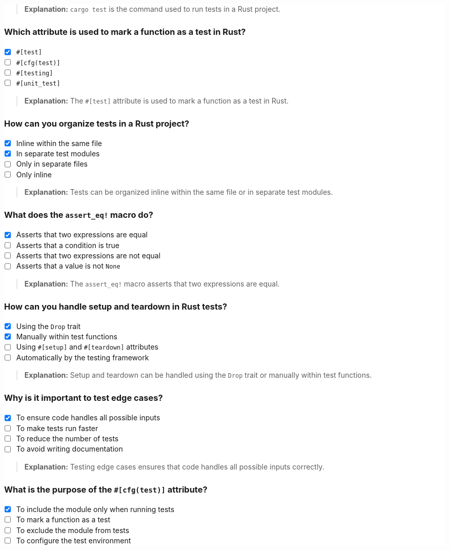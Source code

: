 > **Explanation:** `cargo test` is the command used to run tests in a Rust project.

### Which attribute is used to mark a function as a test in Rust?

- [x] `#[test]`
- [ ] `#[cfg(test)]`
- [ ] `#[testing]`
- [ ] `#[unit_test]`

> **Explanation:** The `#[test]` attribute is used to mark a function as a test in Rust.

### How can you organize tests in a Rust project?

- [x] Inline within the same file
- [x] In separate test modules
- [ ] Only in separate files
- [ ] Only inline

> **Explanation:** Tests can be organized inline within the same file or in separate test modules.

### What does the `assert_eq!` macro do?

- [x] Asserts that two expressions are equal
- [ ] Asserts that a condition is true
- [ ] Asserts that two expressions are not equal
- [ ] Asserts that a value is not `None`

> **Explanation:** The `assert_eq!` macro asserts that two expressions are equal.

### How can you handle setup and teardown in Rust tests?

- [x] Using the `Drop` trait
- [x] Manually within test functions
- [ ] Using `#[setup]` and `#[teardown]` attributes
- [ ] Automatically by the testing framework

> **Explanation:** Setup and teardown can be handled using the `Drop` trait or manually within test functions.

### Why is it important to test edge cases?

- [x] To ensure code handles all possible inputs
- [ ] To make tests run faster
- [ ] To reduce the number of tests
- [ ] To avoid writing documentation

> **Explanation:** Testing edge cases ensures that code handles all possible inputs correctly.

### What is the purpose of the `#[cfg(test)]` attribute?

- [x] To include the module only when running tests
- [ ] To mark a function as a test
- [ ] To exclude the module from tests
- [ ] To configure the test environment

